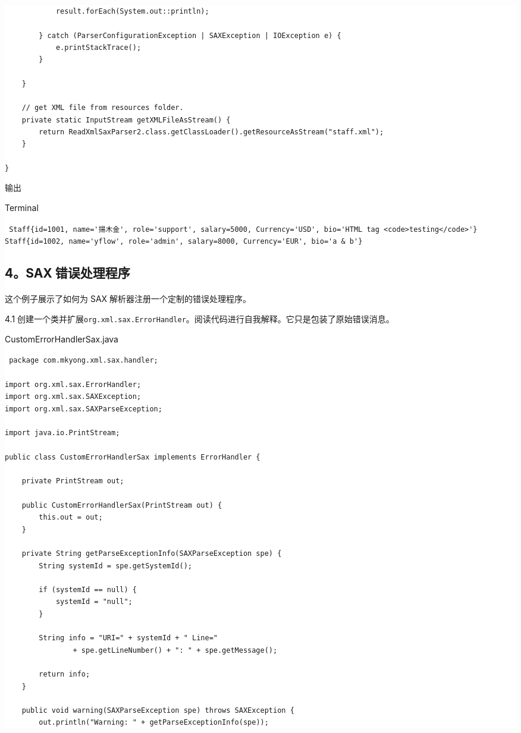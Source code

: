 ```
            result.forEach(System.out::println);

        } catch (ParserConfigurationException | SAXException | IOException e) {
            e.printStackTrace();
        }

    }

    // get XML file from resources folder.
    private static InputStream getXMLFileAsStream() {
        return ReadXmlSaxParser2.class.getClassLoader().getResourceAsStream("staff.xml");
    }

} 
```

输出

Terminal

```
 Staff{id=1001, name='揚木金', role='support', salary=5000, Currency='USD', bio='HTML tag <code>testing</code>'}
Staff{id=1002, name='yflow', role='admin', salary=8000, Currency='EUR', bio='a & b'} 
```

## 4。SAX 错误处理程序

这个例子展示了如何为 SAX 解析器注册一个定制的错误处理程序。

4.1 创建一个类并扩展`org.xml.sax.ErrorHandler`。阅读代码进行自我解释。它只是包装了原始错误消息。

CustomErrorHandlerSax.java

```
 package com.mkyong.xml.sax.handler;

import org.xml.sax.ErrorHandler;
import org.xml.sax.SAXException;
import org.xml.sax.SAXParseException;

import java.io.PrintStream;

public class CustomErrorHandlerSax implements ErrorHandler {

    private PrintStream out;

    public CustomErrorHandlerSax(PrintStream out) {
        this.out = out;
    }

    private String getParseExceptionInfo(SAXParseException spe) {
        String systemId = spe.getSystemId();

        if (systemId == null) {
            systemId = "null";
        }

        String info = "URI=" + systemId + " Line="
                + spe.getLineNumber() + ": " + spe.getMessage();

        return info;
    }

    public void warning(SAXParseException spe) throws SAXException {
        out.println("Warning: " + getParseExceptionInfo(spe));
```